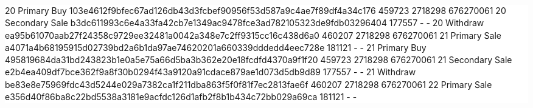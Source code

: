 <tr>
<td>20</td>
<td>Primary Buy</td>
<td>103e4612f9bfec67ad126db43d3fcbef90956f53d587a9c4ae7f89df4a34c176</td>
<td>459723</td>
<td>2718298</td>
<td>676270061</td>
</tr>
<tr>
<td>20</td>
<td>Secondary Sale</td>
<td>b3dc611993c6e4a33fa42cb7e1349ac9478fce3ad782105323de9fdb03296404</td>
<td>177557</td>
<td>-</td>
<td>-</td>
</tr>
<tr>
<td>20</td>
<td>Withdraw</td>
<td>ea95b61070aab27f24358c9729ee32481a0042a348e7c2ff9315cc16c438d6a0</td>
<td>460207</td>
<td>2718298</td>
<td>676270061</td>
</tr>
<tr>
<td>21</td>
<td>Primary Sale</td>
<td>a4071a4b68195915d02739bd2a6b1da97ae74620201a660339dddedd4eec728e</td>
<td>181121</td>
<td>-</td>
<td>-</td>
</tr>
<tr>
<td>21</td>
<td>Primary Buy</td>
<td>495819684da31bd243823b1e0a5e75a66d5ba3b362e20e18fcdfd4370a9f1f20</td>
<td>459723</td>
<td>2718298</td>
<td>676270061</td>
</tr>
<tr>
<td>21</td>
<td>Secondary Sale</td>
<td>e2b4ea409df7bce362f9a8f30b0294f43a9120a91cdace879ae1d073d5db9d89</td>
<td>177557</td>
<td>-</td>
<td>-</td>
</tr>
<tr>
<td>21</td>
<td>Withdraw</td>
<td>be83e8e75969fdc43d5244e029a7382ca1f211dba863f5f0f81f7ec2813fae6f</td>
<td>460207</td>
<td>2718298</td>
<td>676270061</td>
</tr>
<tr>
<td>22</td>
<td>Primary Sale</td>
<td>e356d40f86ba8c22bd5538a3181e9acfdc126d1afb2f8b1b434c72bb029a69ca</td>
<td>181121</td>
<td>-</td>
<td>-</td>
</tr>